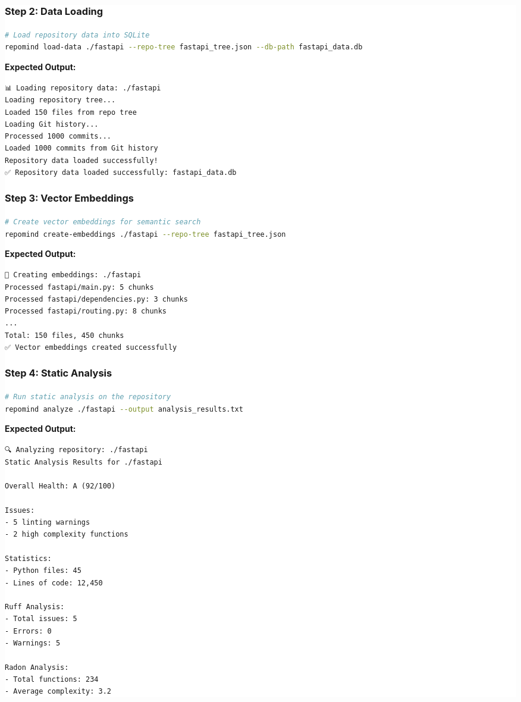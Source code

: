 ### Step 2: Data Loading

```bash
# Load repository data into SQLite
repomind load-data ./fastapi --repo-tree fastapi_tree.json --db-path fastapi_data.db
```

**Expected Output:**
```
📊 Loading repository data: ./fastapi
Loading repository tree...
Loaded 150 files from repo tree
Loading Git history...
Processed 1000 commits...
Loaded 1000 commits from Git history
Repository data loaded successfully!
✅ Repository data loaded successfully: fastapi_data.db
```

### Step 3: Vector Embeddings

```bash
# Create vector embeddings for semantic search
repomind create-embeddings ./fastapi --repo-tree fastapi_tree.json
```

**Expected Output:**
```
🧠 Creating embeddings: ./fastapi
Processed fastapi/main.py: 5 chunks
Processed fastapi/dependencies.py: 3 chunks
Processed fastapi/routing.py: 8 chunks
...
Total: 150 files, 450 chunks
✅ Vector embeddings created successfully
```

### Step 4: Static Analysis

```bash
# Run static analysis on the repository
repomind analyze ./fastapi --output analysis_results.txt
```

**Expected Output:**
```
🔍 Analyzing repository: ./fastapi
Static Analysis Results for ./fastapi

Overall Health: A (92/100)

Issues:
- 5 linting warnings
- 2 high complexity functions

Statistics:
- Python files: 45
- Lines of code: 12,450

Ruff Analysis:
- Total issues: 5
- Errors: 0
- Warnings: 5

Radon Analysis:
- Total functions: 234
- Average complexity: 3.2
```